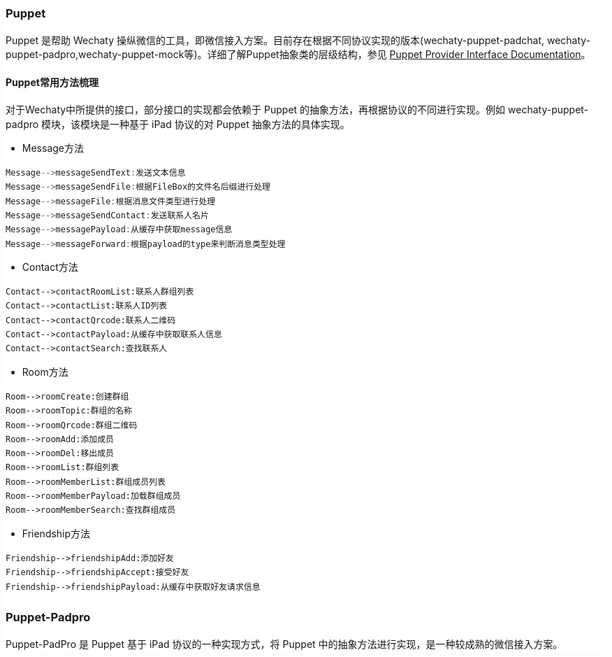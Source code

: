 ### Puppet

Puppet 是帮助 Wechaty 操纵微信的工具，即微信接入方案。目前存在根据不同协议实现的版本(wechaty-puppet-padchat, wechaty-puppet-padpro,wechaty-puppet-mock等)。详细了解Puppet抽象类的层级结构，参见 [Puppet Provider Interface Documentation](https://wechaty.github.io/wechaty-puppet/typedoc/classes/puppet.html#hierarchy)。

#### Puppet常用方法梳理

对于Wechaty中所提供的接口，部分接口的实现都会依赖于 Puppet 的抽象方法，再根据协议的不同进行实现。例如 wechaty-puppet-padpro 模块，该模块是一种基于 iPad 协议的对 Puppet 抽象方法的具体实现。

- Message方法

```ts
Message-->messageSendText:发送文本信息
Message-->messageSendFile:根据FileBox的文件名后缀进行处理
Message-->messageFile:根据消息文件类型进行处理
Message-->messageSendContact:发送联系人名片
Message-->messagePayload:从缓存中获取message信息
Message-->messageForward:根据payload的type来判断消息类型处理
```

- Contact方法

```text
Contact-->contactRoomList:联系人群组列表
Contact-->contactList:联系人ID列表
Contact-->contactQrcode:联系人二维码
Contact-->contactPayload:从缓存中获取联系人信息
Contact-->contactSearch:查找联系人
```

- Room方法

```text
Room-->roomCreate:创建群组
Room-->roomTopic:群组的名称
Room-->roomQrcode:群组二维码
Room-->roomAdd:添加成员
Room-->roomDel:移出成员
Room-->roomList:群组列表
Room-->roomMemberList:群组成员列表
Room-->roomMemberPayload:加载群组成员
Room-->roomMemberSearch:查找群组成员
```

- Friendship方法

```text
Friendship-->friendshipAdd:添加好友
Friendship-->friendshipAccept:接受好友
Friendship-->friendshipPayload:从缓存中获取好友请求信息
```

### Puppet-Padpro

Puppet-PadPro 是 Puppet 基于 iPad 协议的一种实现方式，将 Puppet 中的抽象方法进行实现，是一种较成熟的微信接入方案。
